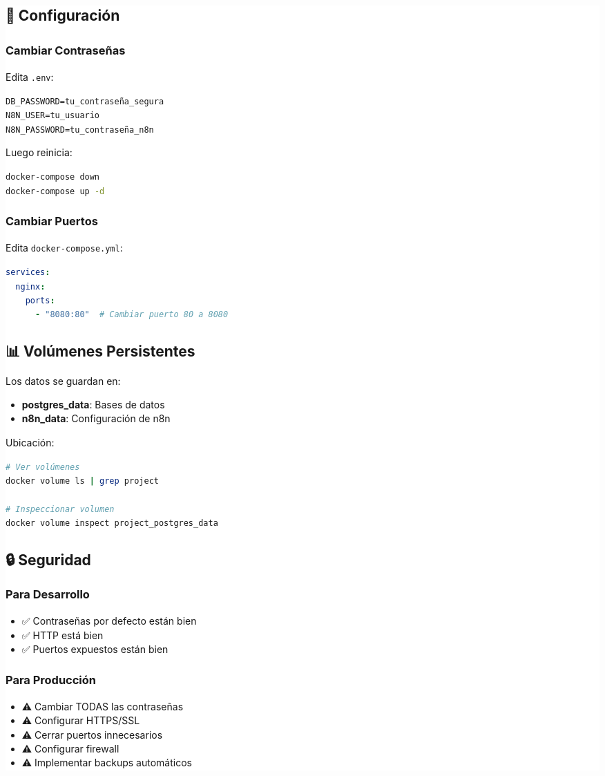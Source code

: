 ## 🔧 Configuración

### Cambiar Contraseñas

Edita `.env`:
```env
DB_PASSWORD=tu_contraseña_segura
N8N_USER=tu_usuario
N8N_PASSWORD=tu_contraseña_n8n
```

Luego reinicia:
```bash
docker-compose down
docker-compose up -d
```

### Cambiar Puertos

Edita `docker-compose.yml`:
```yaml
services:
  nginx:
    ports:
      - "8080:80"  # Cambiar puerto 80 a 8080
```

## 📊 Volúmenes Persistentes

Los datos se guardan en:
- **postgres_data**: Bases de datos
- **n8n_data**: Configuración de n8n

Ubicación:
```bash
# Ver volúmenes
docker volume ls | grep project

# Inspeccionar volumen
docker volume inspect project_postgres_data
```

## 🔒 Seguridad

### Para Desarrollo
- ✅ Contraseñas por defecto están bien
- ✅ HTTP está bien
- ✅ Puertos expuestos están bien

### Para Producción
- ⚠️ Cambiar TODAS las contraseñas
- ⚠️ Configurar HTTPS/SSL
- ⚠️ Cerrar puertos innecesarios
- ⚠️ Configurar firewall
- ⚠️ Implementar backups automáticos
